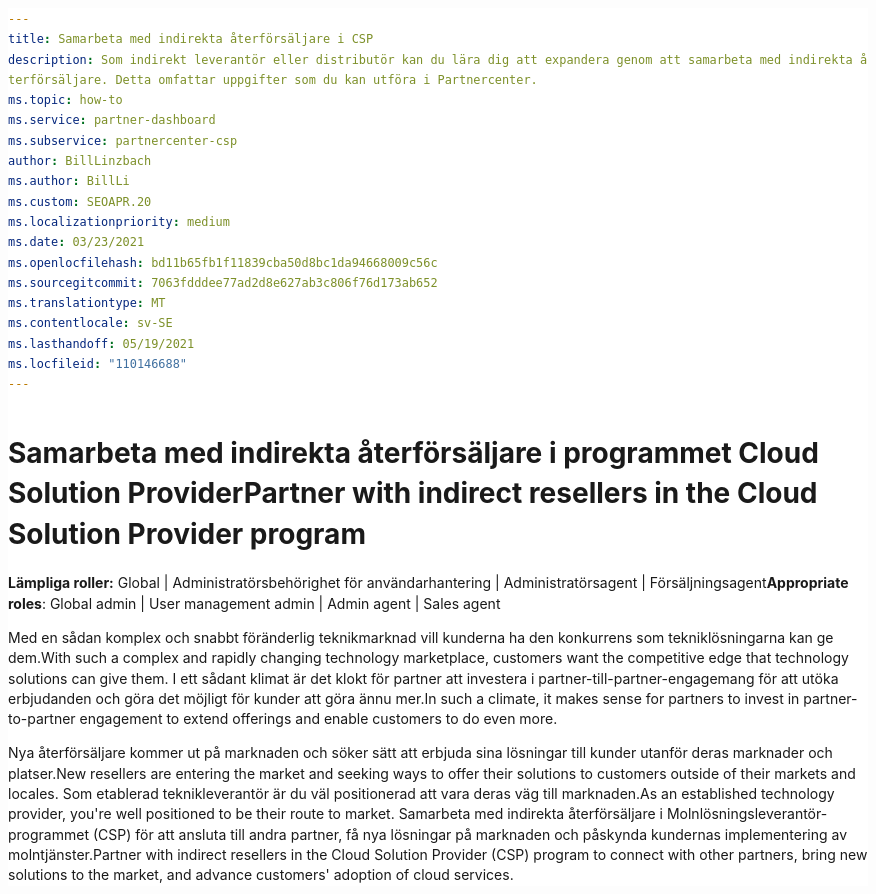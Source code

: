 ```yaml
---
title: Samarbeta med indirekta återförsäljare i CSP
description: Som indirekt leverantör eller distributör kan du lära dig att expandera genom att samarbeta med indirekta återförsäljare. Detta omfattar uppgifter som du kan utföra i Partnercenter.
ms.topic: how-to
ms.service: partner-dashboard
ms.subservice: partnercenter-csp
author: BillLinzbach
ms.author: BillLi
ms.custom: SEOAPR.20
ms.localizationpriority: medium
ms.date: 03/23/2021
ms.openlocfilehash: bd11b65fb1f11839cba50d8bc1da94668009c56c
ms.sourcegitcommit: 7063fdddee77ad2d8e627ab3c806f76d173ab652
ms.translationtype: MT
ms.contentlocale: sv-SE
ms.lasthandoff: 05/19/2021
ms.locfileid: "110146688"
---
```

# <a name="partner-with-indirect-resellers-in-the-cloud-solution-provider-program"></a><span data-ttu-id="5b9c2-104">Samarbeta med indirekta återförsäljare i programmet Cloud Solution Provider</span><span class="sxs-lookup"><span data-stu-id="5b9c2-104">Partner with indirect resellers in the Cloud Solution Provider program</span></span>

<span data-ttu-id="5b9c2-105">**Lämpliga roller:** Global | Administratörsbehörighet för användarhantering | Administratörsagent | Försäljningsagent</span><span class="sxs-lookup"><span data-stu-id="5b9c2-105">**Appropriate roles**: Global admin | User management admin | Admin agent | Sales agent</span></span>

<span data-ttu-id="5b9c2-106">Med en sådan komplex och snabbt föränderlig teknikmarknad vill kunderna ha den konkurrens som tekniklösningarna kan ge dem.</span><span class="sxs-lookup"><span data-stu-id="5b9c2-106">With such a complex and rapidly changing technology marketplace, customers want the competitive edge that technology solutions can give them.</span></span> <span data-ttu-id="5b9c2-107">I ett sådant klimat är det klokt för partner att investera i partner-till-partner-engagemang för att utöka erbjudanden och göra det möjligt för kunder att göra ännu mer.</span><span class="sxs-lookup"><span data-stu-id="5b9c2-107">In such a climate, it makes sense for partners to invest in partner-to-partner engagement to extend offerings and enable customers to do even more.</span></span>

<span data-ttu-id="5b9c2-108">Nya återförsäljare kommer ut på marknaden och söker sätt att erbjuda sina lösningar till kunder utanför deras marknader och platser.</span><span class="sxs-lookup"><span data-stu-id="5b9c2-108">New resellers are entering the market and seeking ways to offer their solutions to customers outside of their markets and locales.</span></span> <span data-ttu-id="5b9c2-109">Som etablerad teknikleverantör är du väl positionerad att vara deras väg till marknaden.</span><span class="sxs-lookup"><span data-stu-id="5b9c2-109">As an established technology provider, you're well positioned to be their route to market.</span></span> <span data-ttu-id="5b9c2-110">Samarbeta med indirekta återförsäljare i Molnlösningsleverantör-programmet (CSP) för att ansluta till andra partner, få nya lösningar på marknaden och påskynda kundernas implementering av molntjänster.</span><span class="sxs-lookup"><span data-stu-id="5b9c2-110">Partner with indirect resellers in the Cloud Solution Provider (CSP) program to connect with other partners, bring new solutions to the market, and advance customers' adoption of cloud services.</span></span>
